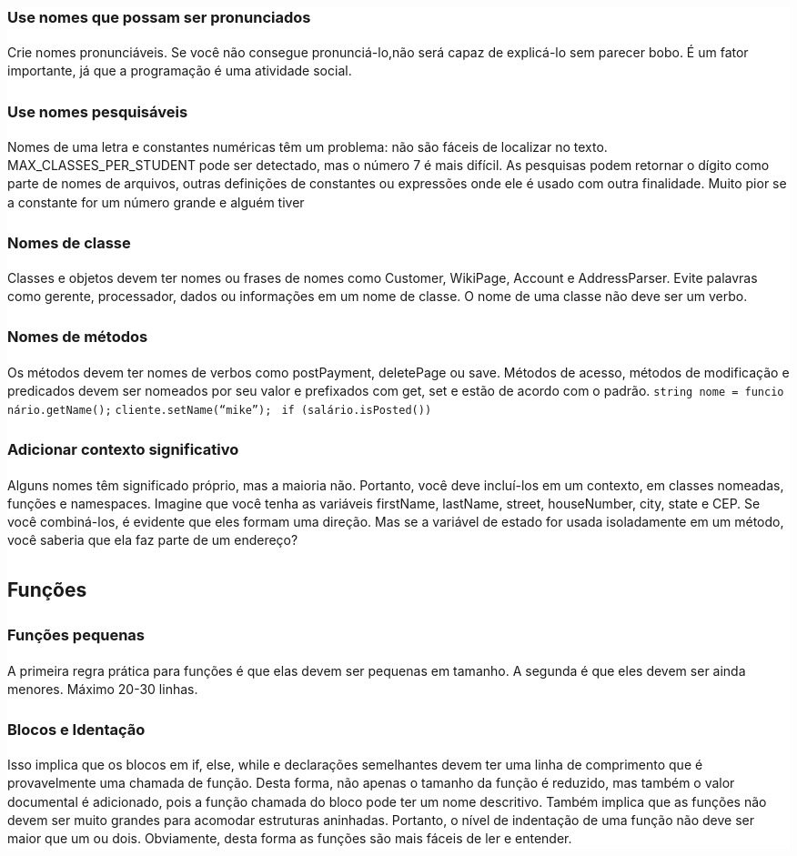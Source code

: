 ### Use nomes que possam ser pronunciados

Crie nomes pronunciáveis.
Se você não consegue pronunciá-lo,não será capaz de explicá-lo sem parecer bobo. É um fator importante, já que a programação é uma atividade social.

### Use nomes pesquisáveis

Nomes de uma letra e constantes numéricas têm um problema: não são fáceis de localizar no texto. MAX_CLASSES_PER_STUDENT pode ser detectado, mas o número 7 é mais difícil. As pesquisas podem retornar o dígito como parte de nomes de arquivos, outras definições de constantes
ou expressões onde ele é usado com outra finalidade. Muito pior se a constante for um número grande e alguém tiver

### Nomes de classe

Classes e objetos devem ter nomes ou frases de nomes como Customer, WikiPage, Account e AddressParser. Evite palavras como gerente, processador, dados ou informações em um nome de classe. O nome de uma classe não deve ser um verbo.

### Nomes de métodos

Os métodos devem ter nomes de verbos como postPayment, deletePage ou save. Métodos de acesso, métodos de modificação e predicados devem ser nomeados por seu valor e prefixados com get, set e estão de acordo com o padrão.
`string nome = funcionário.getName();`
`cliente.setName(“mike”); `
`if (salário.isPosted())`

### Adicionar contexto significativo

Alguns nomes têm significado próprio, mas a maioria não. Portanto, você deve incluí-los em um contexto, em classes nomeadas, funções e namespaces.
Imagine que você tenha as variáveis firstName, lastName, street, houseNumber, city, state e CEP. Se você combiná-los, é evidente que eles formam uma direção. Mas se a variável de estado for usada isoladamente em um método, você saberia que ela faz parte de um endereço?

## Funções

### Funções pequenas

A primeira regra prática para funções é que elas devem ser pequenas em tamanho. A segunda é que eles devem ser ainda menores. Máximo 20-30 linhas.

### Blocos e Identação

Isso implica que os blocos em if, else, while e declarações semelhantes devem ter uma linha de comprimento que é provavelmente uma chamada de função. Desta forma, não apenas o tamanho da função é reduzido, mas também o valor documental é adicionado, pois a função chamada do bloco pode ter um nome descritivo. Também implica que as funções não devem ser muito grandes para acomodar estruturas aninhadas. Portanto, o nível de indentação de uma função não deve ser maior que um ou dois.
Obviamente, desta forma as funções são mais fáceis de ler e entender.
